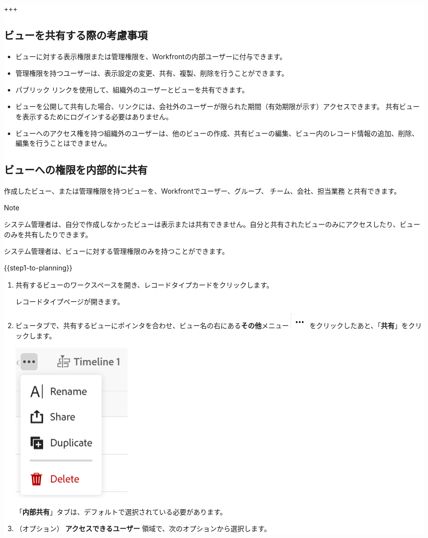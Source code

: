 

+++

## ビューを共有する際の考慮事項

* ビューに対する表示権限または管理権限を、Workfrontの内部ユーザーに付与できます。

* 管理権限を持つユーザーは、表示設定の変更、共有、複製、削除を行うことができます。

* パブリック リンクを使用して、組織外のユーザーとビューを共有できます。

* ビューを公開して共有した場合、リンクには、会社外のユーザーが限られた期間（有効期限が示す）アクセスできます。 共有ビューを表示するためにログインする必要はありません。

* ビューへのアクセス権を持つ組織外のユーザーは、他のビューの作成、共有ビューの編集、ビュー内のレコード情報の追加、削除、編集を行うことはできません。

## ビューへの権限を内部的に共有

作成したビュー、または管理権限を持つビューを、Workfrontでユーザー、グループ、<span class="preview"> チーム、会社、担当業務 </span> と共有できます。

>[!NOTE]
>
>システム管理者は、自分で作成しなかったビューは表示または共有できません。自分と共有されたビューのみにアクセスしたり、ビューのみを共有したりできます。
>
>システム管理者は、ビューに対する管理権限のみを持つことができます。

{{step1-to-planning}}

1. 共有するビューのワークスペースを開き、レコードタイプカードをクリックします。

   レコードタイプページが開きます。

1. ビュータブで、共有するビューにポインタを合わせ、ビュー名の右にある&#x200B;**その他**&#x200B;メニュー ![](assets/more-menu.png) をクリックしたあと、「**共有**」をクリックします。

   ![](assets/more-menu-for-views-expanded-with-share-option.png)

   「**内部共有**」タブは、デフォルトで選択されている必要があります。

1. （オプション） **アクセスできるユーザー** 領域で、次のオプションから選択します。
